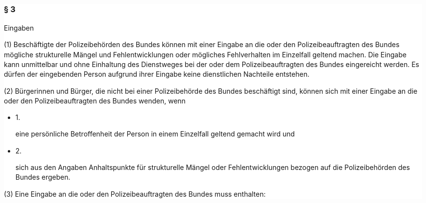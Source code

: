 </div>

</div>

</div>

</div>

<span id="BJNR0480A0024BJNE000300000.html"></span>

### § 3  
Eingaben

<div>

<div class="jnhtml">

<div>

<div class="jurAbsatz">

(1) Beschäftigte der Polizeibehörden des Bundes können mit einer Eingabe
an die oder den Polizeibeauftragten des Bundes mögliche strukturelle
Mängel und Fehlentwicklungen oder mögliches Fehlverhalten im Einzelfall
geltend machen. Die Eingabe kann unmittelbar und ohne Einhaltung des
Dienstweges bei der oder dem Polizeibeauftragten des Bundes eingereicht
werden. Es dürfen der eingebenden Person aufgrund ihrer Eingabe keine
dienstlichen Nachteile entstehen.

</div>

<div class="jurAbsatz">

(2) Bürgerinnen und Bürger, die nicht bei einer Polizeibehörde des
Bundes beschäftigt sind, können sich mit einer Eingabe an die oder den
Polizeibeauftragten des Bundes wenden, wenn

  - 1\.
    
    <div>
    
    eine persönliche Betroffenheit der Person in einem Einzelfall
    geltend gemacht wird und
    
    </div>

  - 2\.
    
    <div>
    
    sich aus den Angaben Anhaltspunkte für strukturelle Mängel oder
    Fehlentwicklungen bezogen auf die Polizeibehörden des Bundes
    ergeben.
    
    </div>

</div>

<div class="jurAbsatz">

(3) Eine Eingabe an die oder den Polizeibeauftragten des Bundes muss
enthalten:
